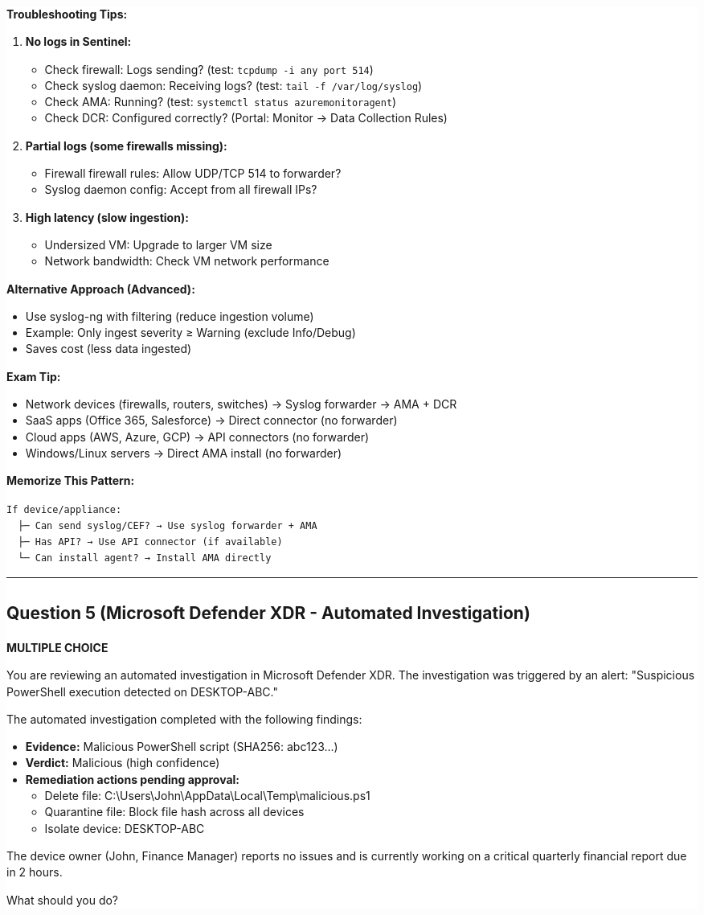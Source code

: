 **Troubleshooting Tips:**
1. **No logs in Sentinel:**
   - Check firewall: Logs sending? (test: `tcpdump -i any port 514`)
   - Check syslog daemon: Receiving logs? (test: `tail -f /var/log/syslog`)
   - Check AMA: Running? (test: `systemctl status azuremonitoragent`)
   - Check DCR: Configured correctly? (Portal: Monitor → Data Collection Rules)

2. **Partial logs (some firewalls missing):**
   - Firewall firewall rules: Allow UDP/TCP 514 to forwarder?
   - Syslog daemon config: Accept from all firewall IPs?

3. **High latency (slow ingestion):**
   - Undersized VM: Upgrade to larger VM size
   - Network bandwidth: Check VM network performance

**Alternative Approach (Advanced):**
- Use syslog-ng with filtering (reduce ingestion volume)
- Example: Only ingest severity ≥ Warning (exclude Info/Debug)
- Saves cost (less data ingested)

**Exam Tip:**
- Network devices (firewalls, routers, switches) → Syslog forwarder → AMA + DCR
- SaaS apps (Office 365, Salesforce) → Direct connector (no forwarder)
- Cloud apps (AWS, Azure, GCP) → API connectors (no forwarder)
- Windows/Linux servers → Direct AMA install (no forwarder)

**Memorize This Pattern:**
```
If device/appliance:
  ├─ Can send syslog/CEF? → Use syslog forwarder + AMA
  ├─ Has API? → Use API connector (if available)
  └─ Can install agent? → Install AMA directly
```

---

## Question 5 (Microsoft Defender XDR - Automated Investigation)

**MULTIPLE CHOICE**

You are reviewing an automated investigation in Microsoft Defender XDR. The investigation was triggered by an alert: "Suspicious PowerShell execution detected on DESKTOP-ABC."

The automated investigation completed with the following findings:
- **Evidence:** Malicious PowerShell script (SHA256: abc123...)
- **Verdict:** Malicious (high confidence)
- **Remediation actions pending approval:**
  - Delete file: C:\Users\John\AppData\Local\Temp\malicious.ps1
  - Quarantine file: Block file hash across all devices
  - Isolate device: DESKTOP-ABC

The device owner (John, Finance Manager) reports no issues and is currently working on a critical quarterly financial report due in 2 hours.

What should you do?
